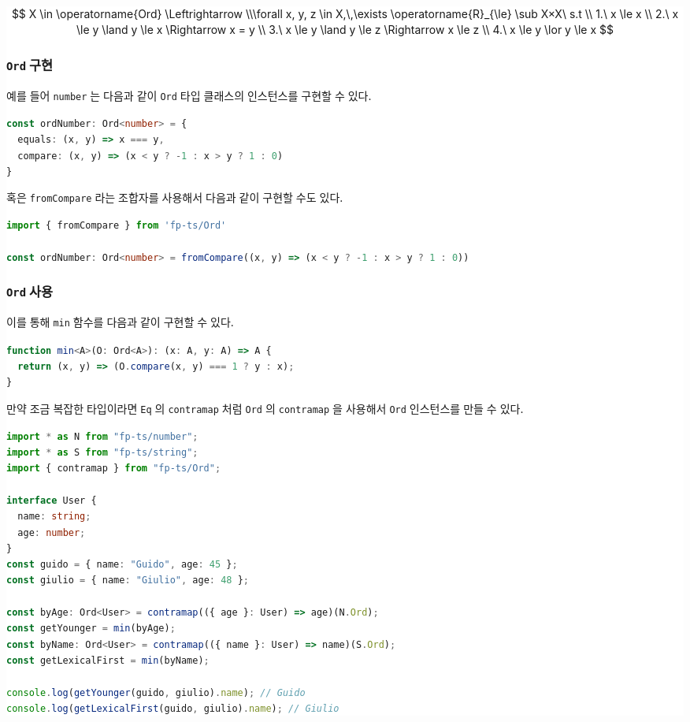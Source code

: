 
$$
X \in \operatorname{Ord} \Leftrightarrow \\\forall x, y, z \in X,\,\exists \operatorname{R}_{\le} \sub X×X\ s.t \\
1.\ x \le x \\
2.\ x \le y \land y \le x \Rightarrow x = y \\
3.\ x \le y \land y \le z \Rightarrow x \le z \\
4.\ x \le y \lor y \le x
$$

### `Ord` 구현

예를 들어 `number` 는 다음과 같이 `Ord` 타입 클래스의 인스턴스를 구현할 수 있다.    
```ts
const ordNumber: Ord<number> = {
  equals: (x, y) => x === y,
  compare: (x, y) => (x < y ? -1 : x > y ? 1 : 0)
}
```

혹은 `fromCompare` 라는 조합자를 사용해서 다음과 같이 구현할 수도 있다.  
```ts
import { fromCompare } from 'fp-ts/Ord'

const ordNumber: Ord<number> = fromCompare((x, y) => (x < y ? -1 : x > y ? 1 : 0))
```

### `Ord` 사용

이를 통해 `min` 함수를 다음과 같이 구현할 수 있다.  
```ts
function min<A>(O: Ord<A>): (x: A, y: A) => A {
  return (x, y) => (O.compare(x, y) === 1 ? y : x);
}
```

만약 조금 복잡한 타입이라면 `Eq` 의 `contramap` 처럼 `Ord` 의 `contramap` 을 사용해서 `Ord` 인스턴스를 만들 수 있다.  
```ts
import * as N from "fp-ts/number";
import * as S from "fp-ts/string";
import { contramap } from "fp-ts/Ord";

interface User {
  name: string;
  age: number;
}
const guido = { name: "Guido", age: 45 };
const giulio = { name: "Giulio", age: 48 };

const byAge: Ord<User> = contramap(({ age }: User) => age)(N.Ord);
const getYounger = min(byAge);
const byName: Ord<User> = contramap(({ name }: User) => name)(S.Ord);
const getLexicalFirst = min(byName);

console.log(getYounger(guido, giulio).name); // Guido
console.log(getLexicalFirst(guido, giulio).name); // Giulio
```
